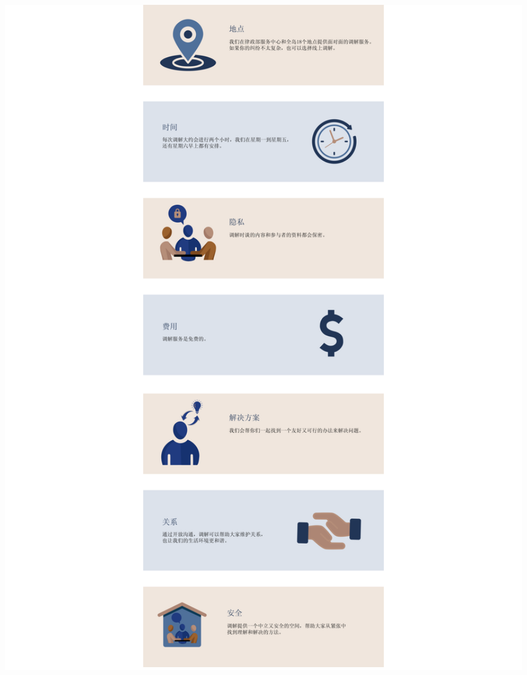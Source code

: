 <img style="width: 100%" height="auto" width="100%" alt="" src="/images/Web Revamp pics/WEB GRAPHICS CHINESE/Why_Choose_Mediation_Chinese_V2.png">
</div>
<p></p>